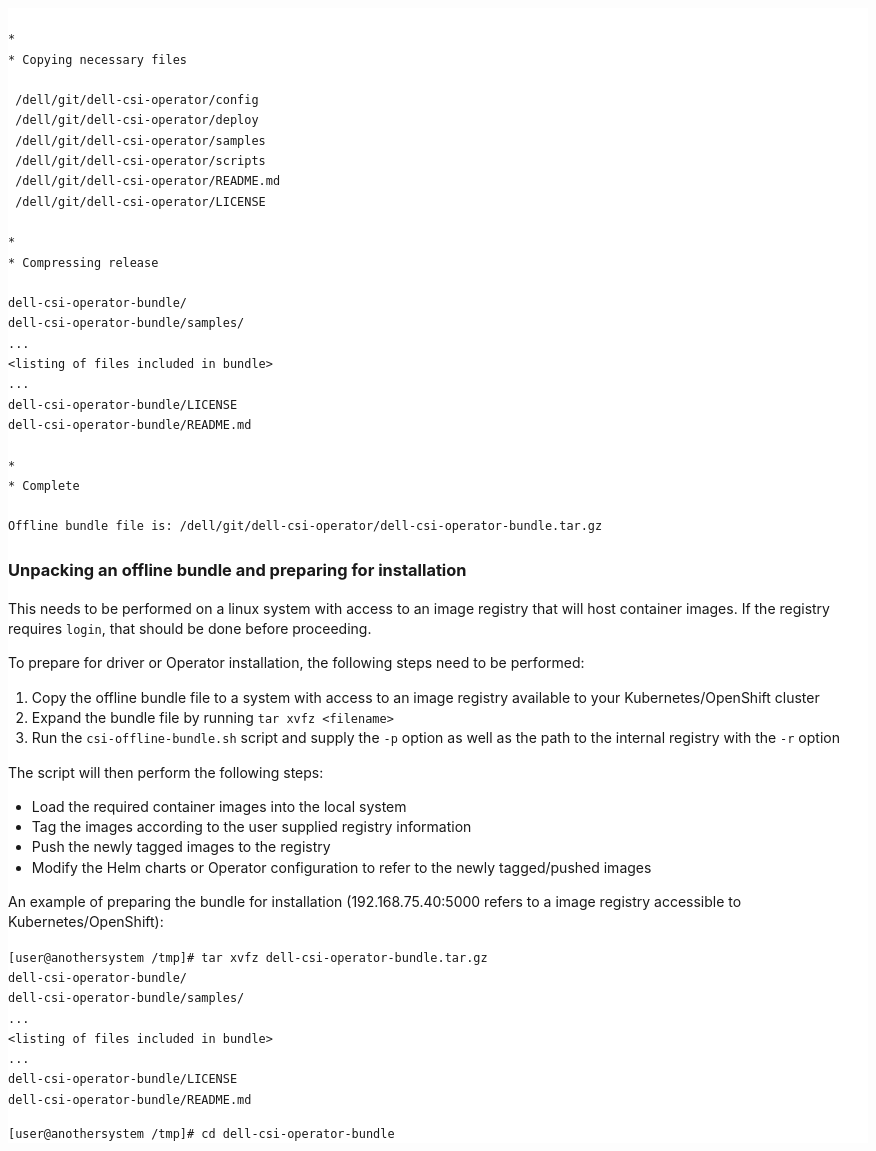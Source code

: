 ```

*
* Copying necessary files

 /dell/git/dell-csi-operator/config
 /dell/git/dell-csi-operator/deploy
 /dell/git/dell-csi-operator/samples
 /dell/git/dell-csi-operator/scripts
 /dell/git/dell-csi-operator/README.md
 /dell/git/dell-csi-operator/LICENSE

*
* Compressing release

dell-csi-operator-bundle/
dell-csi-operator-bundle/samples/
...
<listing of files included in bundle>
...
dell-csi-operator-bundle/LICENSE
dell-csi-operator-bundle/README.md

*
* Complete

Offline bundle file is: /dell/git/dell-csi-operator/dell-csi-operator-bundle.tar.gz

```

### Unpacking an offline bundle and preparing for installation

This needs to be performed on a linux system with access to an image registry that will host container images. If the registry requires `login`, that should be done before proceeding.

To prepare for driver or Operator installation, the following steps need to be performed:
1. Copy the offline bundle file to a system with access to an image registry available to your Kubernetes/OpenShift cluster
2. Expand the bundle file by running `tar xvfz <filename>`
3. Run the `csi-offline-bundle.sh` script and supply the `-p` option as well as the path to the internal registry with the `-r` option

The script will then perform the following steps:
  - Load the required container images into the local system
  - Tag the images according to the user supplied registry information
  - Push the newly tagged images to the registry
  - Modify the Helm charts or Operator configuration to refer to the newly tagged/pushed images


An example of preparing the bundle for installation (192.168.75.40:5000 refers to a image registry accessible to Kubernetes/OpenShift):
```
[user@anothersystem /tmp]# tar xvfz dell-csi-operator-bundle.tar.gz
dell-csi-operator-bundle/
dell-csi-operator-bundle/samples/
...
<listing of files included in bundle>
...
dell-csi-operator-bundle/LICENSE
dell-csi-operator-bundle/README.md
```
```
[user@anothersystem /tmp]# cd dell-csi-operator-bundle
```
```
```